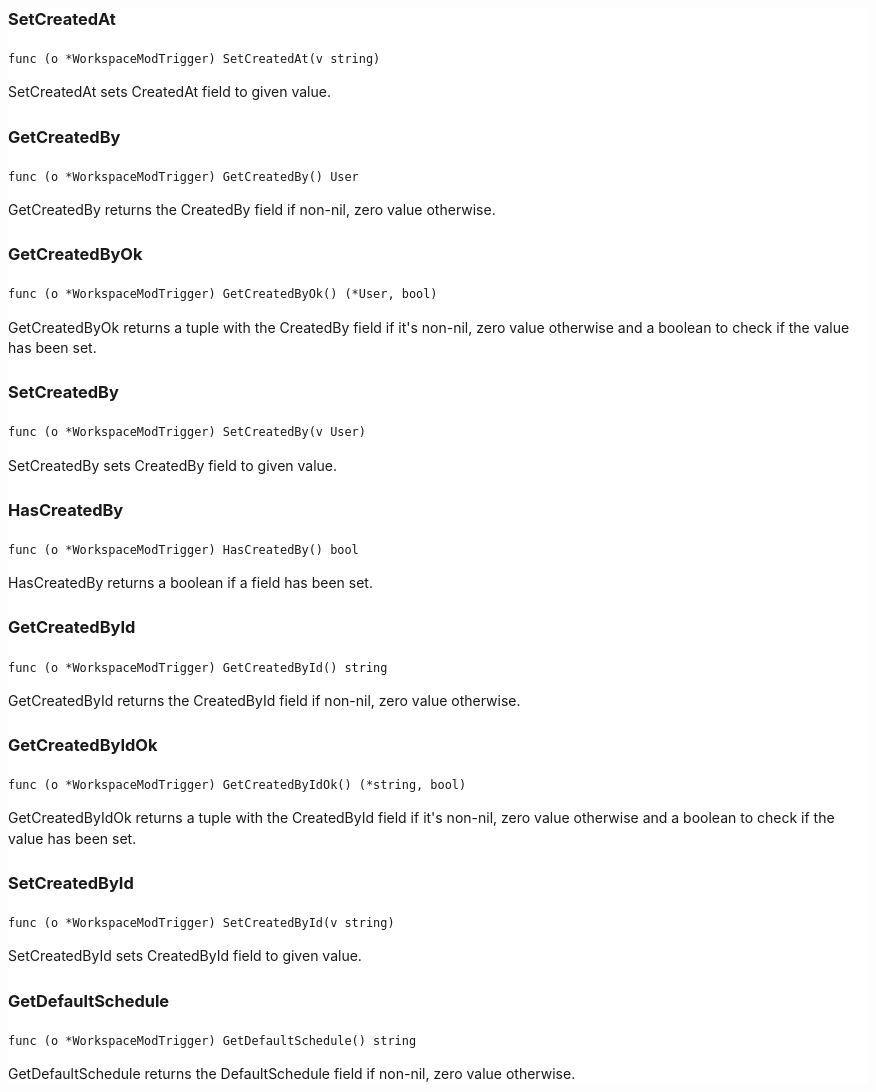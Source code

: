 ### SetCreatedAt

`func (o *WorkspaceModTrigger) SetCreatedAt(v string)`

SetCreatedAt sets CreatedAt field to given value.


### GetCreatedBy

`func (o *WorkspaceModTrigger) GetCreatedBy() User`

GetCreatedBy returns the CreatedBy field if non-nil, zero value otherwise.

### GetCreatedByOk

`func (o *WorkspaceModTrigger) GetCreatedByOk() (*User, bool)`

GetCreatedByOk returns a tuple with the CreatedBy field if it's non-nil, zero value otherwise
and a boolean to check if the value has been set.

### SetCreatedBy

`func (o *WorkspaceModTrigger) SetCreatedBy(v User)`

SetCreatedBy sets CreatedBy field to given value.

### HasCreatedBy

`func (o *WorkspaceModTrigger) HasCreatedBy() bool`

HasCreatedBy returns a boolean if a field has been set.

### GetCreatedById

`func (o *WorkspaceModTrigger) GetCreatedById() string`

GetCreatedById returns the CreatedById field if non-nil, zero value otherwise.

### GetCreatedByIdOk

`func (o *WorkspaceModTrigger) GetCreatedByIdOk() (*string, bool)`

GetCreatedByIdOk returns a tuple with the CreatedById field if it's non-nil, zero value otherwise
and a boolean to check if the value has been set.

### SetCreatedById

`func (o *WorkspaceModTrigger) SetCreatedById(v string)`

SetCreatedById sets CreatedById field to given value.


### GetDefaultSchedule

`func (o *WorkspaceModTrigger) GetDefaultSchedule() string`

GetDefaultSchedule returns the DefaultSchedule field if non-nil, zero value otherwise.
